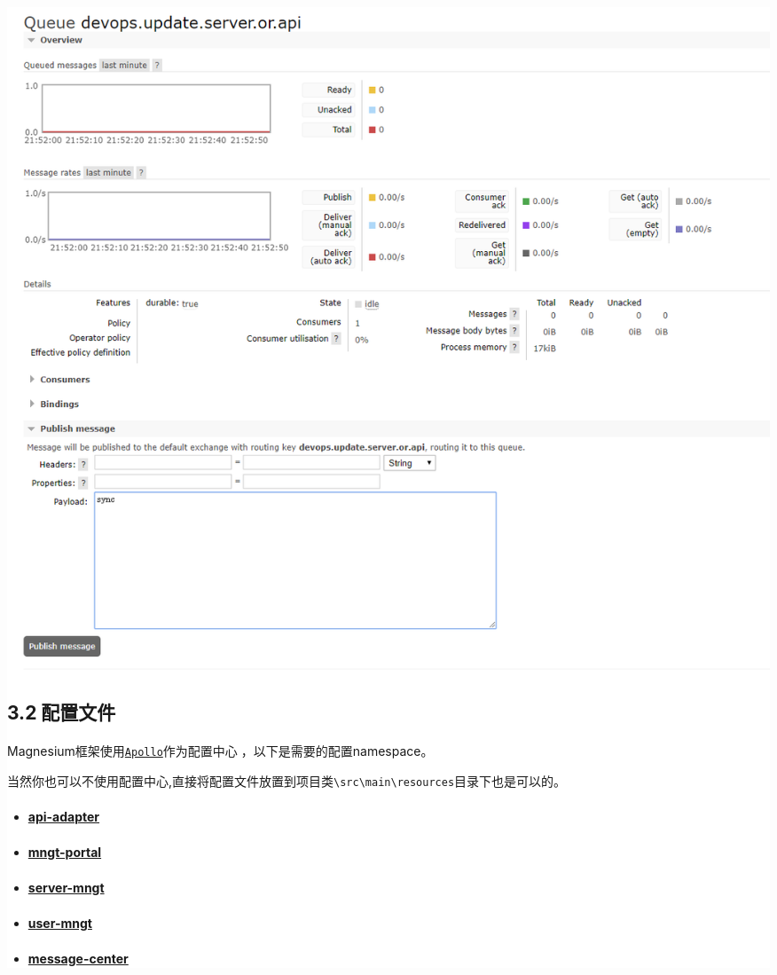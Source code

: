 ![](https://github.com/0nebean/chemical-el/blob/master/src/main/resources/img/53.png)



## 3.2 配置文件

Magnesium框架使用[`Apollo`](https://github.com/ctripcorp/apollo)作为配置中心 ，以下是需要的配置namespace。  

当然你也可以不使用配置中心,直接将配置文件放置到项目类`\src\main\resources`目录下也是可以的。  



* #### **[api-adapter](#api-adapter-1)**
* #### **[mngt-portal](#mngt-portal-1)**
* #### **[server-mngt](#server-mngt-1)**
* #### **[user-mngt](#user-mngt-1)**
* #### **[message-center](#message-center-1)**

